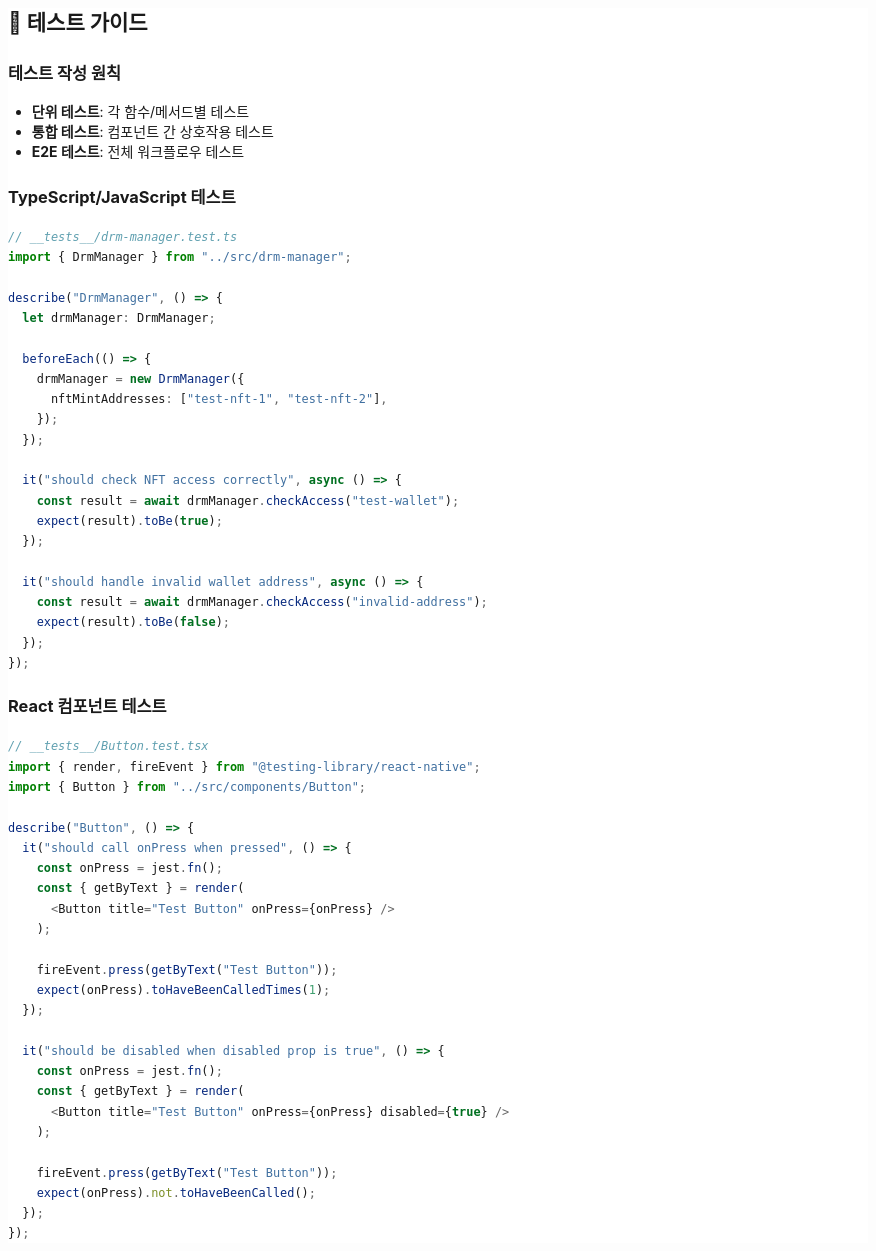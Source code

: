 ## 🧪 테스트 가이드

### 테스트 작성 원칙

- **단위 테스트**: 각 함수/메서드별 테스트
- **통합 테스트**: 컴포넌트 간 상호작용 테스트
- **E2E 테스트**: 전체 워크플로우 테스트

### TypeScript/JavaScript 테스트

```typescript
// __tests__/drm-manager.test.ts
import { DrmManager } from "../src/drm-manager";

describe("DrmManager", () => {
  let drmManager: DrmManager;

  beforeEach(() => {
    drmManager = new DrmManager({
      nftMintAddresses: ["test-nft-1", "test-nft-2"],
    });
  });

  it("should check NFT access correctly", async () => {
    const result = await drmManager.checkAccess("test-wallet");
    expect(result).toBe(true);
  });

  it("should handle invalid wallet address", async () => {
    const result = await drmManager.checkAccess("invalid-address");
    expect(result).toBe(false);
  });
});
```

### React 컴포넌트 테스트

```typescript
// __tests__/Button.test.tsx
import { render, fireEvent } from "@testing-library/react-native";
import { Button } from "../src/components/Button";

describe("Button", () => {
  it("should call onPress when pressed", () => {
    const onPress = jest.fn();
    const { getByText } = render(
      <Button title="Test Button" onPress={onPress} />
    );

    fireEvent.press(getByText("Test Button"));
    expect(onPress).toHaveBeenCalledTimes(1);
  });

  it("should be disabled when disabled prop is true", () => {
    const onPress = jest.fn();
    const { getByText } = render(
      <Button title="Test Button" onPress={onPress} disabled={true} />
    );

    fireEvent.press(getByText("Test Button"));
    expect(onPress).not.toHaveBeenCalled();
  });
});
```